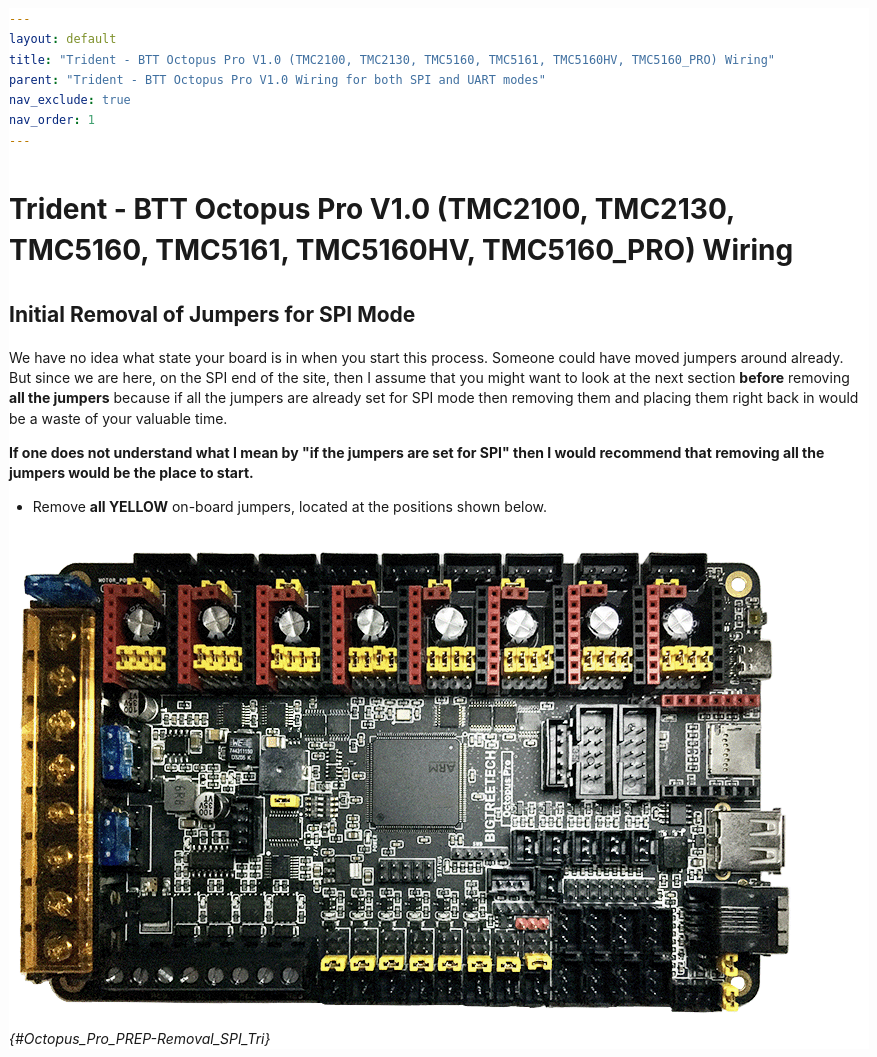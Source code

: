 ```yaml
---
layout: default
title: "Trident - BTT Octopus Pro V1.0 (TMC2100, TMC2130, TMC5160, TMC5161, TMC5160HV, TMC5160_PRO) Wiring"
parent: "Trident - BTT Octopus Pro V1.0 Wiring for both SPI and UART modes"
nav_exclude: true
nav_order: 1
---
```


# Trident - BTT Octopus Pro V1.0 (TMC2100, TMC2130, TMC5160, TMC5161, TMC5160HV, TMC5160_PRO) Wiring

## Initial Removal of Jumpers for SPI Mode

We have no idea what state your board is in when you start this process.  Someone could have moved jumpers around already.  But since we are here, on the SPI end of the site, then I assume that you might want to look at the next section **before** removing **all the jumpers** because if all the jumpers are already set for SPI mode then removing them and placing them right back in would be a waste of your valuable time.

**If one does not understand what I mean by "if the jumpers are set for SPI" then I would recommend that removing all the jumpers would be the place to start.**

* Remove **all <span class="color-blind-yellow">YELLOW</span>** on-board jumpers, located at the positions shown below.

###### ![](../../../build/electrical/images/Octopus_Pro_PREP-Removal_150.png) {#Octopus_Pro_PREP-Removal_SPI_Tri}
